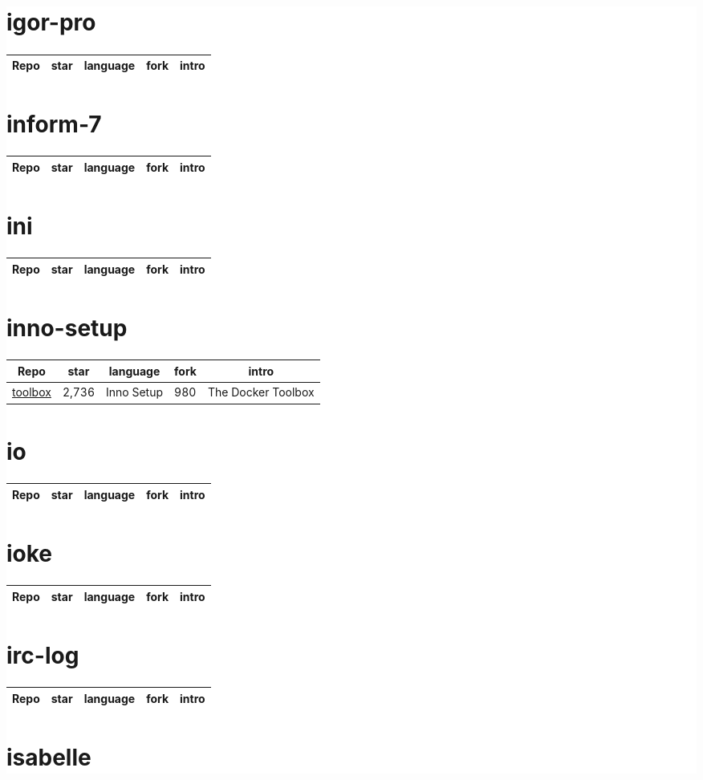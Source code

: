 
# igor-pro

Repo|star|language|fork|intro
-|-|-|-|-



# inform-7

Repo|star|language|fork|intro
-|-|-|-|-



# ini

Repo|star|language|fork|intro
-|-|-|-|-



# inno-setup

Repo|star|language|fork|intro
-|-|-|-|-
[toolbox](https://github.com/docker/toolbox)|2,736|Inno Setup|980|The Docker Toolbox


# io

Repo|star|language|fork|intro
-|-|-|-|-



# ioke

Repo|star|language|fork|intro
-|-|-|-|-



# irc-log

Repo|star|language|fork|intro
-|-|-|-|-



# isabelle
